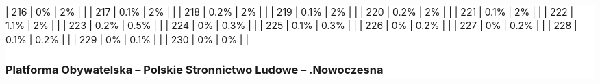 | 216 | 0% | 2% |  |
| 217 | 0.1% | 2% |  |
| 218 | 0.2% | 2% |  |
| 219 | 0.1% | 2% |  |
| 220 | 0.2% | 2% |  |
| 221 | 0.1% | 2% |  |
| 222 | 1.1% | 2% |  |
| 223 | 0.2% | 0.5% |  |
| 224 | 0% | 0.3% |  |
| 225 | 0.1% | 0.3% |  |
| 226 | 0% | 0.2% |  |
| 227 | 0% | 0.2% |  |
| 228 | 0.1% | 0.2% |  |
| 229 | 0% | 0.1% |  |
| 230 | 0% | 0% |  |

### Platforma Obywatelska – Polskie Stronnictwo Ludowe – .Nowoczesna
